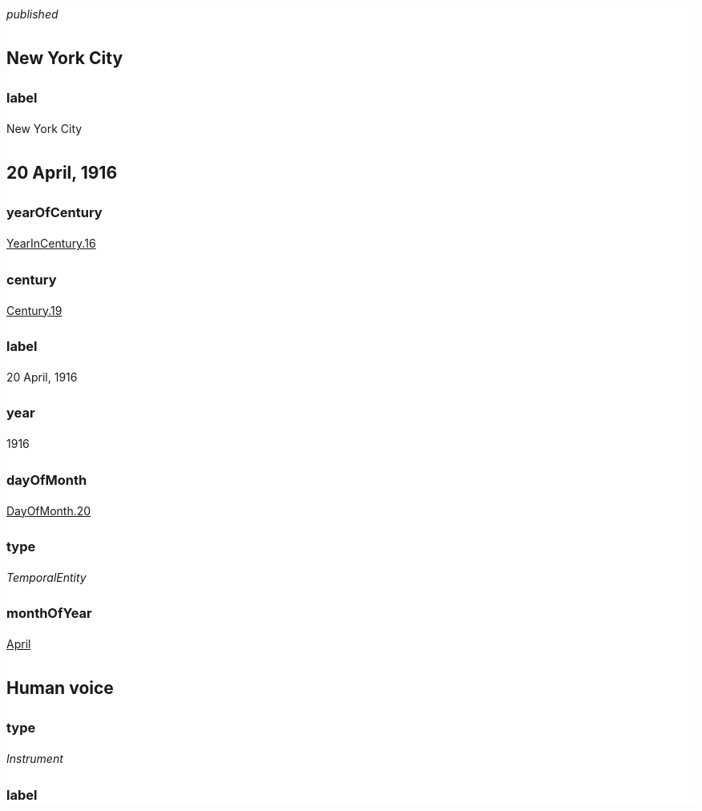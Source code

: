 *published*

## New York City

### label


New York City

## 20 April, 1916

### yearOfCentury


[YearInCentury.16](#YearInCentury.16)

### century


[Century.19](#Century.19)

### label


20 April, 1916

### year


1916

### dayOfMonth


[DayOfMonth.20](#DayOfMonth.20)

### type


*TemporalEntity*

### monthOfYear


[April](#April)

## Human voice

### type


*Instrument*

### label

